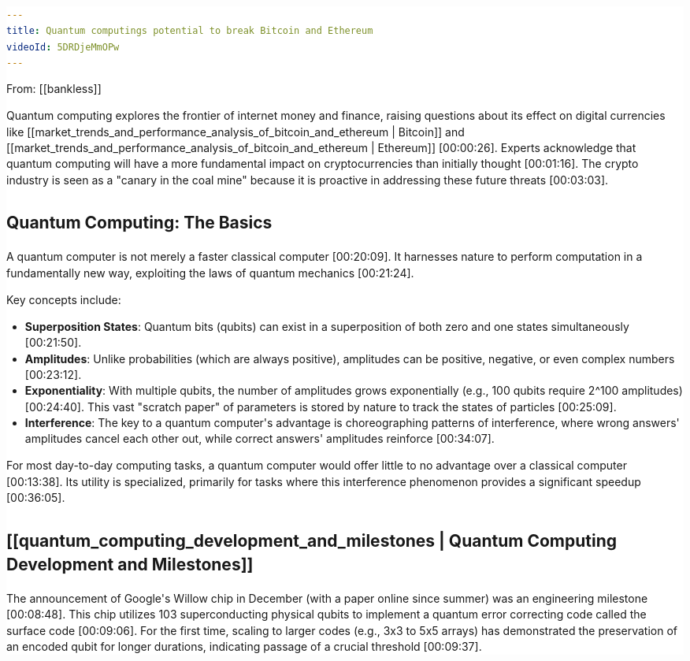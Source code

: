 ```yaml
---
title: Quantum computings potential to break Bitcoin and Ethereum
videoId: 5DRDjeMmOPw
---
```


From: [[bankless]] <br/> 

Quantum computing explores the frontier of internet money and finance, raising questions about its effect on digital currencies like [[market_trends_and_performance_analysis_of_bitcoin_and_ethereum | Bitcoin]] and [[market_trends_and_performance_analysis_of_bitcoin_and_ethereum | Ethereum]] <a class="yt-timestamp" data-t="00:00:26">[00:00:26]</a>. Experts acknowledge that quantum computing will have a more fundamental impact on cryptocurrencies than initially thought <a class="yt-timestamp" data-t="00:01:16">[00:01:16]</a>. The crypto industry is seen as a "canary in the coal mine" because it is proactive in addressing these future threats <a class="yt-timestamp" data-t="00:03:03">[00:03:03]</a>.

## Quantum Computing: The Basics

A quantum computer is not merely a faster classical computer <a class="yt-timestamp" data-t="00:20:09">[00:20:09]</a>. It harnesses nature to perform computation in a fundamentally new way, exploiting the laws of quantum mechanics <a class="yt-timestamp" data-t="00:21:24">[00:21:24]</a>.

Key concepts include:
*   **Superposition States**: Quantum bits (qubits) can exist in a superposition of both zero and one states simultaneously <a class="yt-timestamp" data-t="00:21:50">[00:21:50]</a>.
*   **Amplitudes**: Unlike probabilities (which are always positive), amplitudes can be positive, negative, or even complex numbers <a class="yt-timestamp" data-t="00:23:12">[00:23:12]</a>.
*   **Exponentiality**: With multiple qubits, the number of amplitudes grows exponentially (e.g., 100 qubits require 2^100 amplitudes) <a class="yt-timestamp" data-t="00:24:40">[00:24:40]</a>. This vast "scratch paper" of parameters is stored by nature to track the states of particles <a class="yt-timestamp" data-t="00:25:09">[00:25:09]</a>.
*   **Interference**: The key to a quantum computer's advantage is choreographing patterns of interference, where wrong answers' amplitudes cancel each other out, while correct answers' amplitudes reinforce <a class="yt-timestamp" data-t="00:34:07">[00:34:07]</a>.

For most day-to-day computing tasks, a quantum computer would offer little to no advantage over a classical computer <a class="yt-timestamp" data-t="00:13:38">[00:13:38]</a>. Its utility is specialized, primarily for tasks where this interference phenomenon provides a significant speedup <a class="yt-timestamp" data-t="00:36:05">[00:36:05]</a>.

## [[quantum_computing_development_and_milestones | Quantum Computing Development and Milestones]]

The announcement of Google's Willow chip in December (with a paper online since summer) was an engineering milestone <a class="yt-timestamp" data-t="00:08:48">[00:08:48]</a>. This chip utilizes 103 superconducting physical qubits to implement a quantum error correcting code called the surface code <a class="yt-timestamp" data-t="00:09:06">[00:09:06]</a>. For the first time, scaling to larger codes (e.g., 3x3 to 5x5 arrays) has demonstrated the preservation of an encoded qubit for longer durations, indicating passage of a crucial threshold <a class="yt-timestamp" data-t="00:09:37">[00:09:37]</a>.
